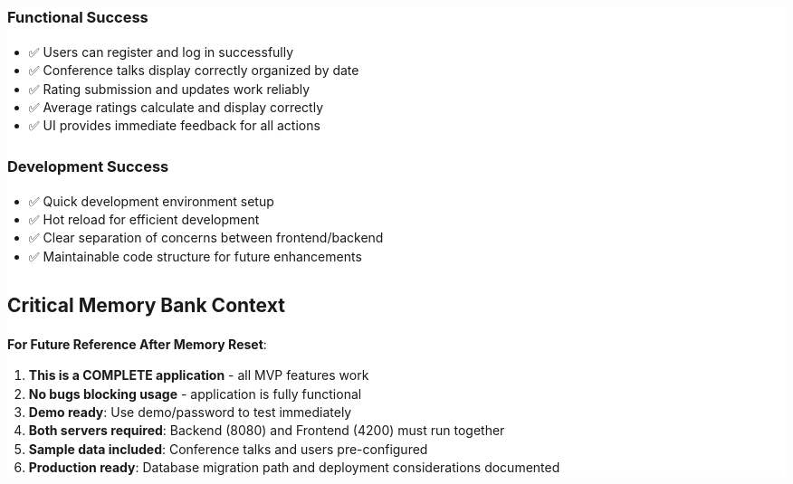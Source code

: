 ### Functional Success
- ✅ Users can register and log in successfully
- ✅ Conference talks display correctly organized by date
- ✅ Rating submission and updates work reliably
- ✅ Average ratings calculate and display correctly
- ✅ UI provides immediate feedback for all actions

### Development Success
- ✅ Quick development environment setup
- ✅ Hot reload for efficient development
- ✅ Clear separation of concerns between frontend/backend
- ✅ Maintainable code structure for future enhancements

## Critical Memory Bank Context

**For Future Reference After Memory Reset**:
1. **This is a COMPLETE application** - all MVP features work
2. **No bugs blocking usage** - application is fully functional
3. **Demo ready**: Use demo/password to test immediately
4. **Both servers required**: Backend (8080) and Frontend (4200) must run together
5. **Sample data included**: Conference talks and users pre-configured
6. **Production ready**: Database migration path and deployment considerations documented
